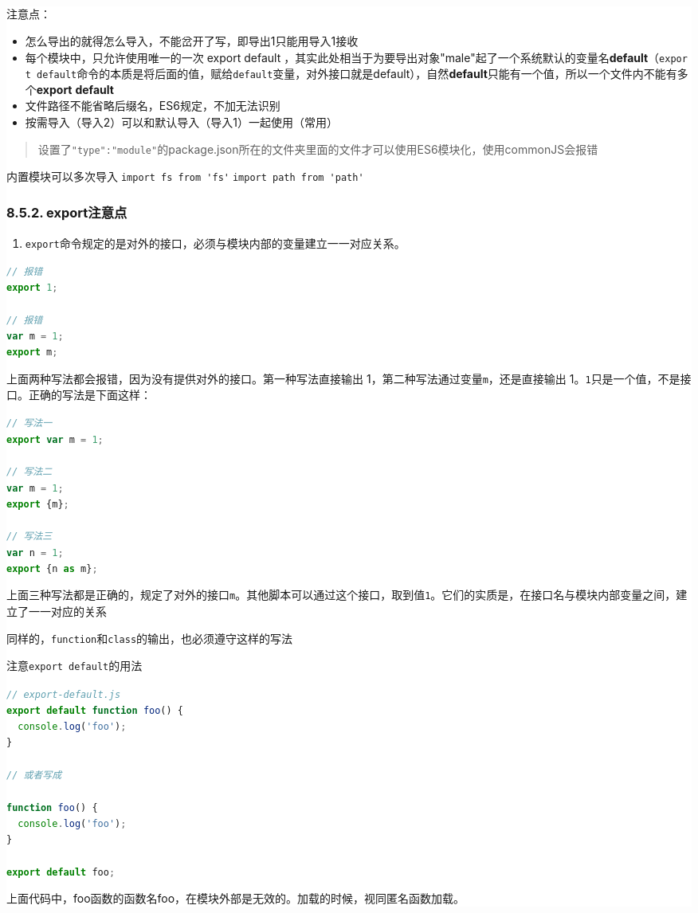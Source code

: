 注意点：

* 怎么导出的就得怎么导入，不能岔开了写，即导出1只能用导入1接收
* 每个模块中，只允许使用唯一的一次 export default ，其实此处相当于为要导出对象"male"起了一个系统默认的变量名**default**（`export default`命令的本质是将后面的值，赋给`default`变量，对外接口就是default），自然**default**只能有一个值，所以一个文件内不能有多个**export** **default**
* 文件路径不能省略后缀名，ES6规定，不加无法识别
* 按需导入（导入2）可以和默认导入（导入1）一起使用（常用）

> 设置了`"type":"module"`的package.json所在的文件夹里面的文件才可以使用ES6模块化，使用commonJS会报错

内置模块可以多次导入
`import fs from 'fs'`
`import path from 'path'`

### 8.5.2. export注意点

1. `export`命令规定的是对外的接口，必须与模块内部的变量建立一一对应关系。

```js
// 报错
export 1;

// 报错
var m = 1;
export m;
```

上面两种写法都会报错，因为没有提供对外的接口。第一种写法直接输出 1，第二种写法通过变量`m`，还是直接输出 1。`1`只是一个值，不是接口。正确的写法是下面这样：

```js
// 写法一
export var m = 1;

// 写法二
var m = 1;
export {m};

// 写法三
var n = 1;
export {n as m};
```

上面三种写法都是正确的，规定了对外的接口`m`。其他脚本可以通过这个接口，取到值`1`。它们的实质是，在接口名与模块内部变量之间，建立了一一对应的关系

同样的，`function`和`class`的输出，也必须遵守这样的写法

注意`export default`的用法

```javascript
// export-default.js
export default function foo() {
  console.log('foo');
}

// 或者写成

function foo() {
  console.log('foo');
}

export default foo;
```
上面代码中，foo函数的函数名foo，在模块外部是无效的。加载的时候，视同匿名函数加载。
